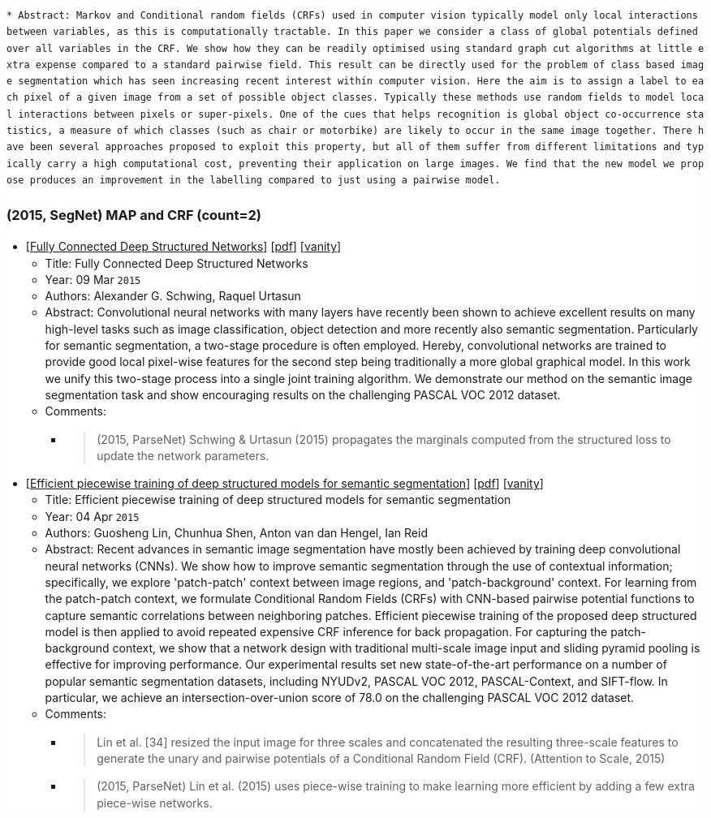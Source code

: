     * Abstract: Markov and Conditional random fields (CRFs) used in computer vision typically model only local interactions between variables, as this is computationally tractable. In this paper we consider a class of global potentials defined over all variables in the CRF. We show how they can be readily optimised using standard graph cut algorithms at little extra expense compared to a standard pairwise field. This result can be directly used for the problem of class based image segmentation which has seen increasing recent interest within computer vision. Here the aim is to assign a label to each pixel of a given image from a set of possible object classes. Typically these methods use random fields to model local interactions between pixels or super-pixels. One of the cues that helps recognition is global object co-occurrence statistics, a measure of which classes (such as chair or motorbike) are likely to occur in the same image together. There have been several approaches proposed to exploit this property, but all of them suffer from different limitations and typically carry a high computational cost, preventing their application on large images. We find that the new model we propose produces an improvement in the labelling compared to just using a pairwise model.

### (2015, SegNet) MAP and CRF (count=2)

* [[Fully Connected Deep Structured Networks](https://arxiv.org/abs/1503.02351)]
    [[pdf](https://arxiv.org/pdf/1503.02351.pdf)]
    [[vanity](https://www.arxiv-vanity.com/papers/1503.02351/)]
    * Title: Fully Connected Deep Structured Networks
    * Year: 09 Mar `2015`
    * Authors: Alexander G. Schwing, Raquel Urtasun
    * Abstract: Convolutional neural networks with many layers have recently been shown to achieve excellent results on many high-level tasks such as image classification, object detection and more recently also semantic segmentation. Particularly for semantic segmentation, a two-stage procedure is often employed. Hereby, convolutional networks are trained to provide good local pixel-wise features for the second step being traditionally a more global graphical model. In this work we unify this two-stage process into a single joint training algorithm. We demonstrate our method on the semantic image segmentation task and show encouraging results on the challenging PASCAL VOC 2012 dataset.
    * Comments:
        * > (2015, ParseNet) Schwing & Urtasun (2015) propagates the marginals computed from the structured loss to update the network parameters.
* [[Efficient piecewise training of deep structured models for semantic segmentation](https://arxiv.org/abs/1504.01013)]
    [[pdf](https://arxiv.org/pdf/1504.01013.pdf)]
    [[vanity](https://www.arxiv-vanity.com/papers/1504.01013/)]
    * Title: Efficient piecewise training of deep structured models for semantic segmentation
    * Year: 04 Apr `2015`
    * Authors: Guosheng Lin, Chunhua Shen, Anton van dan Hengel, Ian Reid
    * Abstract: Recent advances in semantic image segmentation have mostly been achieved by training deep convolutional neural networks (CNNs). We show how to improve semantic segmentation through the use of contextual information; specifically, we explore 'patch-patch' context between image regions, and 'patch-background' context. For learning from the patch-patch context, we formulate Conditional Random Fields (CRFs) with CNN-based pairwise potential functions to capture semantic correlations between neighboring patches. Efficient piecewise training of the proposed deep structured model is then applied to avoid repeated expensive CRF inference for back propagation. For capturing the patch-background context, we show that a network design with traditional multi-scale image input and sliding pyramid pooling is effective for improving performance. Our experimental results set new state-of-the-art performance on a number of popular semantic segmentation datasets, including NYUDv2, PASCAL VOC 2012, PASCAL-Context, and SIFT-flow. In particular, we achieve an intersection-over-union score of 78.0 on the challenging PASCAL VOC 2012 dataset.
    * Comments:
        * > Lin et al. [34] resized the input image for three scales and concatenated the resulting three-scale features to generate the unary and pairwise potentials of a Conditional Random Field (CRF). (Attention to Scale, 2015)
        * > (2015, ParseNet) Lin et al. (2015) uses piece-wise training to make learning more efficient by adding a few extra piece-wise networks.
